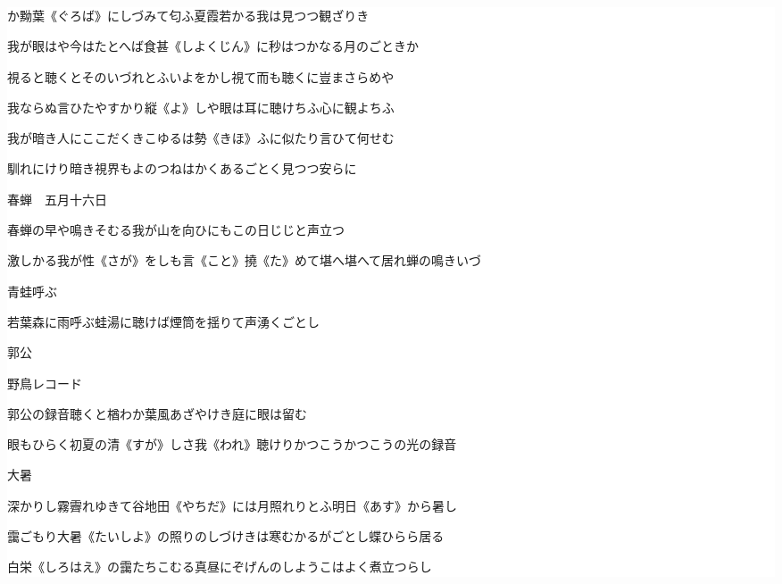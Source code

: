 

か黝葉《ぐろば》にしづみて匂ふ夏霞若かる我は見つつ観ざりき



我が眼はや今はたとへば食甚《しよくじん》に秒はつかなる月のごときか



視ると聴くとそのいづれとふいよをかし視て而も聴くに豈まさらめや



我ならぬ言ひたやすかり縦《よ》しや眼は耳に聴けちふ心に観よちふ



我が暗き人にここだくきこゆるは勢《きほ》ふに似たり言ひて何せむ



馴れにけり暗き視界もよのつねはかくあるごとく見つつ安らに



春蝉　五月十六日



春蝉の早や鳴きそむる我が山を向ひにもこの日じじと声立つ



激しかる我が性《さが》をしも言《こと》撓《た》めて堪へ堪へて居れ蝉の鳴きいづ



青蛙呼ぶ



若葉森に雨呼ぶ蛙湯に聴けば煙筒を揺りて声湧くごとし



郭公



野鳥レコード



郭公の録音聴くと楢わか葉風あざやけき庭に眼は留む



眼もひらく初夏の清《すが》しさ我《われ》聴けりかつこうかつこうの光の録音



大暑



深かりし霧霽れゆきて谷地田《やちだ》には月照れりとふ明日《あす》から暑し



靄ごもり大暑《たいしよ》の照りのしづけきは寒むかるがごとし蝶ひらら居る



白栄《しろはえ》の靄たちこむる真昼にぞげんのしようこはよく煮立つらし

